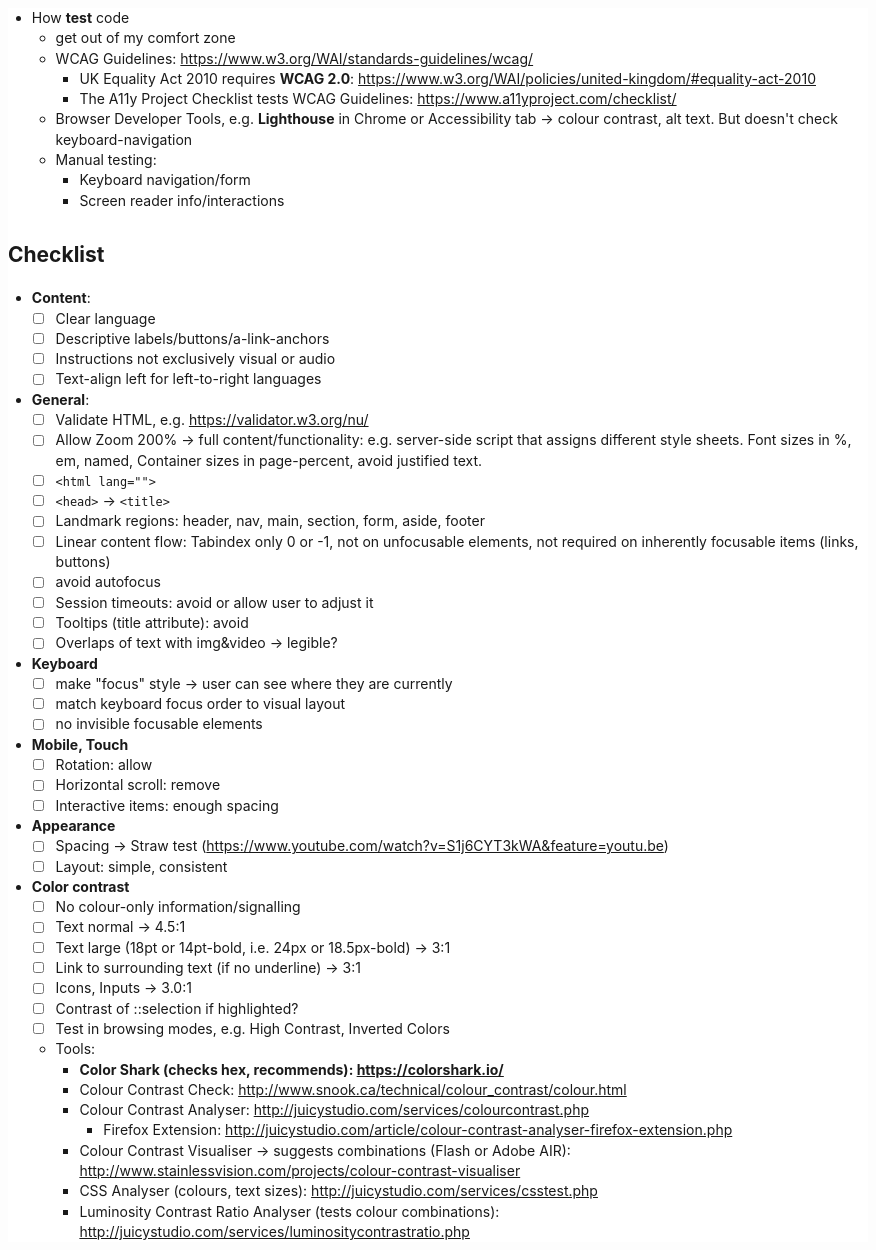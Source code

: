 - How **test** code
    - get out of my comfort zone
    - WCAG Guidelines: <https://www.w3.org/WAI/standards-guidelines/wcag/>
        - UK Equality Act 2010 requires **WCAG 2.0**: <https://www.w3.org/WAI/policies/united-kingdom/#equality-act-2010>
        - The A11y Project Checklist tests WCAG Guidelines: <https://www.a11yproject.com/checklist/>
    - Browser Developer Tools, e.g. **Lighthouse** in Chrome or Accessibility tab &rarr; colour contrast, alt text. But doesn't check keyboard-navigation
    - Manual testing:
        - Keyboard navigation/form
        - Screen reader info/interactions

## Checklist

- **Content**: 
    - [ ] Clear language
    - [ ] Descriptive labels/buttons/a-link-anchors
    - [ ] Instructions not exclusively visual or audio
    - [ ] Text-align left for left-to-right languages
- **General**: 
    - [ ] Validate HTML, e.g. <https://validator.w3.org/nu/>
    - [ ] Allow Zoom 200% &rarr; full content/functionality: e.g. server-side script that assigns different style sheets. Font sizes in %, em, named, Container sizes in page-percent, avoid justified text.
    - [ ] `<html lang="">`
    - [ ] `<head>` &rarr; `<title>`
    - [ ] Landmark regions: header, nav, main, section, form, aside, footer
    - [ ] Linear content flow: Tabindex only 0 or -1, not on unfocusable elements, not required on inherently focusable items (links, buttons)
    - [ ] avoid autofocus
    - [ ] Session timeouts: avoid or allow user to adjust it
    - [ ] Tooltips (title attribute): avoid
    - [ ] Overlaps of text with img&video &rarr; legible?
- **Keyboard**
    - [ ] make "focus" style &rarr; user can see where they are currently
    - [ ] match keyboard focus order to visual layout
    - [ ] no invisible focusable elements
- **Mobile, Touch**
    - [ ] Rotation: allow
    - [ ] Horizontal scroll: remove
    - [ ] Interactive items: enough spacing
- **Appearance**
    - [ ] Spacing &rarr; Straw test (<https://www.youtube.com/watch?v=S1j6CYT3kWA&feature=youtu.be>)
    - [ ] Layout: simple, consistent
- **Color contrast**
    - [ ] No colour-only information/signalling
    - [ ] Text normal &rarr; 4.5:1
    - [ ] Text large (18pt or 14pt-bold, i.e. 24px or 18.5px-bold) &rarr; 3:1
    - [ ] Link to surrounding text (if no underline) &rarr; 3:1
    - [ ] Icons, Inputs &rarr; 3.0:1
    - [ ] Contrast of ::selection if highlighted?
    - [ ] Test in browsing modes, e.g. High Contrast, Inverted Colors
    - Tools: 
        - **Color Shark (checks hex, recommends): <https://colorshark.io/>**
        - Colour Contrast Check: <http://www.snook.ca/technical/colour_contrast/colour.html>
        - Colour Contrast Analyser: <http://juicystudio.com/services/colourcontrast.php>
            - Firefox Extension: <http://juicystudio.com/article/colour-contrast-analyser-firefox-extension.php>
        - Colour Contrast Visualiser &rarr; suggests combinations (Flash or Adobe AIR): <http://www.stainlessvision.com/projects/colour-contrast-visualiser>
        - CSS Analyser (colours, text sizes): <http://juicystudio.com/services/csstest.php>
        - Luminosity Contrast Ratio Analyser (tests colour combinations): <http://juicystudio.com/services/luminositycontrastratio.php>